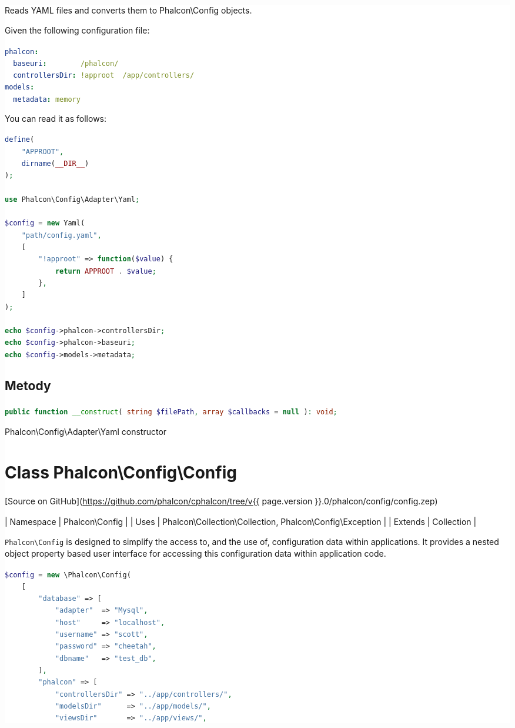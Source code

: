 Reads YAML files and converts them to Phalcon\Config objects.

Given the following configuration file:

```yaml
phalcon:
  baseuri:        /phalcon/
  controllersDir: !approot  /app/controllers/
models:
  metadata: memory
```

You can read it as follows:

```php
define(
    "APPROOT",
    dirname(__DIR__)
);

use Phalcon\Config\Adapter\Yaml;

$config = new Yaml(
    "path/config.yaml",
    [
        "!approot" => function($value) {
            return APPROOT . $value;
        },
    ]
);

echo $config->phalcon->controllersDir;
echo $config->phalcon->baseuri;
echo $config->models->metadata;
```

## Metody

```php
public function __construct( string $filePath, array $callbacks = null ): void;
```

Phalcon\Config\Adapter\Yaml constructor

<h1 id="config-config">Class Phalcon\Config\Config</h1>

[Source on GitHub](https://github.com/phalcon/cphalcon/tree/v{{ page.version }}.0/phalcon/config/config.zep)

| Namespace | Phalcon\Config | | Uses | Phalcon\Collection\Collection, Phalcon\Config\Exception | | Extends | Collection |

`Phalcon\Config` is designed to simplify the access to, and the use of, configuration data within applications. It provides a nested object property based user interface for accessing this configuration data within application code.

```php
$config = new \Phalcon\Config(
    [
        "database" => [
            "adapter"  => "Mysql",
            "host"     => "localhost",
            "username" => "scott",
            "password" => "cheetah",
            "dbname"   => "test_db",
        ],
        "phalcon" => [
            "controllersDir" => "../app/controllers/",
            "modelsDir"      => "../app/models/",
            "viewsDir"       => "../app/views/",
```